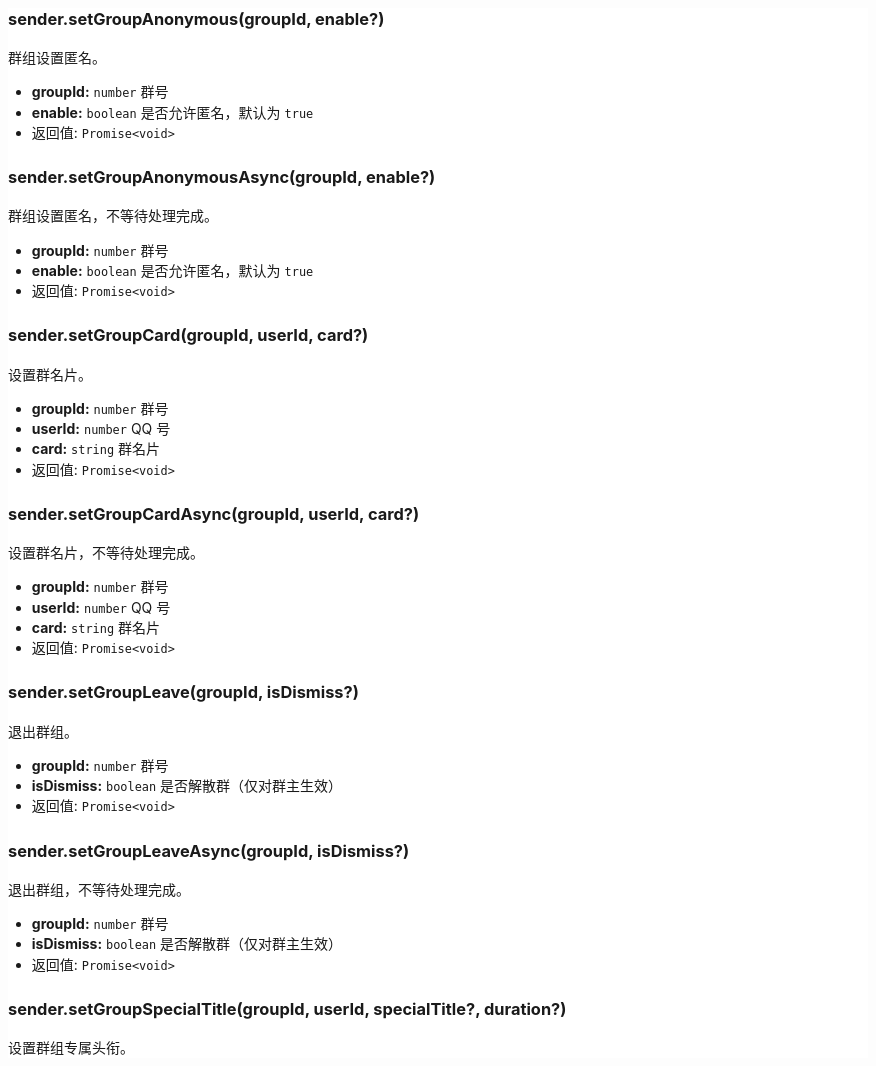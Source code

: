 ### sender.setGroupAnonymous(groupId, enable?)

群组设置匿名。

- **groupId:** `number` 群号
- **enable:** `boolean` 是否允许匿名，默认为 `true`
- 返回值: `Promise<void>`

### sender.setGroupAnonymousAsync(groupId, enable?)

群组设置匿名，不等待处理完成。

- **groupId:** `number` 群号
- **enable:** `boolean` 是否允许匿名，默认为 `true`
- 返回值: `Promise<void>`

### sender.setGroupCard(groupId, userId, card?)

设置群名片。

- **groupId:** `number` 群号
- **userId:** `number` QQ 号
- **card:** `string` 群名片
- 返回值: `Promise<void>`

### sender.setGroupCardAsync(groupId, userId, card?)

设置群名片，不等待处理完成。

- **groupId:** `number` 群号
- **userId:** `number` QQ 号
- **card:** `string` 群名片
- 返回值: `Promise<void>`

### sender.setGroupLeave(groupId, isDismiss?)

退出群组。

- **groupId:** `number` 群号
- **isDismiss:** `boolean` 是否解散群（仅对群主生效）
- 返回值: `Promise<void>`

### sender.setGroupLeaveAsync(groupId, isDismiss?)

退出群组，不等待处理完成。

- **groupId:** `number` 群号
- **isDismiss:** `boolean` 是否解散群（仅对群主生效）
- 返回值: `Promise<void>`

### sender.setGroupSpecialTitle(groupId, userId, specialTitle?, duration?)

设置群组专属头衔。
